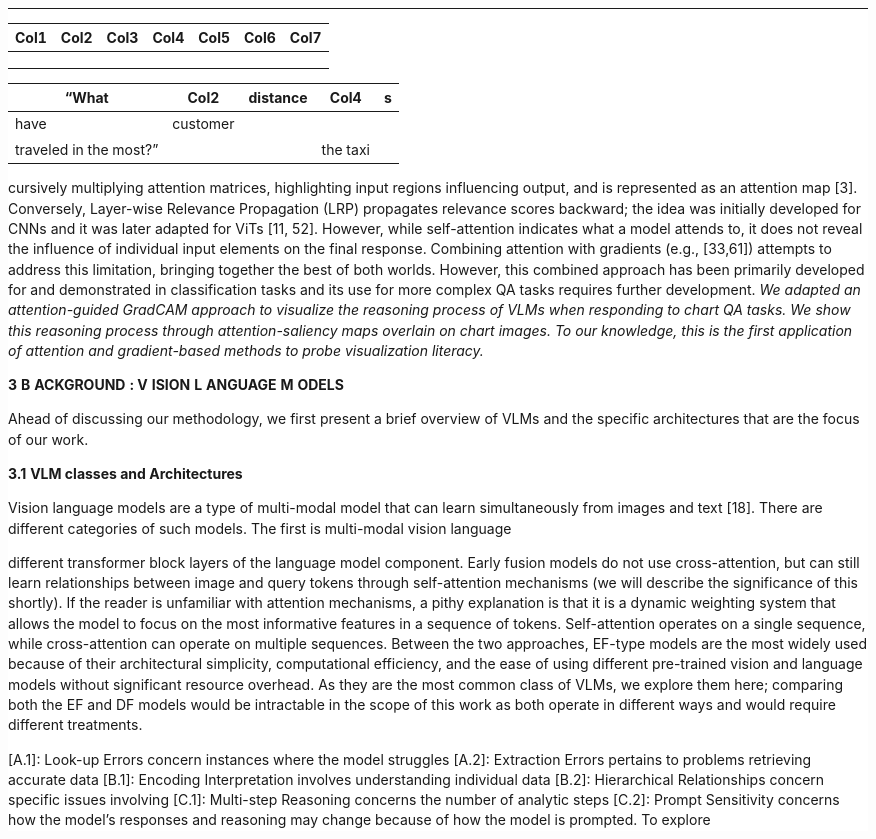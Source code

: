 
-----

|Col1|Col2|Col3|Col4|Col5|Col6|Col7|
|---|---|---|---|---|---|---|
||||||||
||||||||
||||||||







|“What|Col2|distance|Col4|s|
|---|---|---|---|---|
|have|customer||||
|traveled in the most?”|||the taxi||



cursively multiplying attention matrices, highlighting input regions
influencing output, and is represented as an attention map [3]. Conversely, Layer-wise Relevance Propagation (LRP) propagates relevance
scores backward; the idea was initially developed for CNNs and it was
later adapted for ViTs [11, 52]. However, while self-attention indicates
what a model attends to, it does not reveal the influence of individual
input elements on the final response. Combining attention with gradients (e.g., [33,61]) attempts to address this limitation, bringing together
the best of both worlds. However, this combined approach has been
primarily developed for and demonstrated in classification tasks and its
use for more complex QA tasks requires further development.
*We adapted an attention-guided GradCAM approach to visualize*
*the reasoning process of VLMs when responding to chart QA tasks. We*
*show this reasoning process through attention-saliency maps overlain*
*on chart images. To our knowledge, this is the first application of*
*attention and gradient-based methods to probe visualization literacy.*

**3** **B** **ACKGROUND** **: V** **ISION** **L** **ANGUAGE** **M** **ODELS**

Ahead of discussing our methodology, we first present a brief overview
of VLMs and the specific architectures that are the focus of our work.

**3.1** **VLM classes and Architectures**

Vision language models are a type of multi-modal model that can
learn simultaneously from images and text [18]. There are different
categories of such models. The first is multi-modal vision language


different transformer block layers of the language model component.
Early fusion models do not use cross-attention, but can still learn relationships between image and query tokens through self-attention
mechanisms (we will describe the significance of this shortly). If the
reader is unfamiliar with attention mechanisms, a pithy explanation is
that it is a dynamic weighting system that allows the model to focus on
the most informative features in a sequence of tokens. Self-attention
operates on a single sequence, while cross-attention can operate on
multiple sequences. Between the two approaches, EF-type models are
the most widely used because of their architectural simplicity, computational efficiency, and the ease of using different pre-trained vision and
language models without significant resource overhead. As they are the
most common class of VLMs, we explore them here; comparing both
the EF and DF models would be intractable in the scope of this work as
both operate in different ways and would require different treatments.


[A.1]: Look-up Errors concern instances where the model struggles
[A.2]: Extraction Errors pertains to problems retrieving accurate data
[B.1]: Encoding Interpretation involves understanding individual data
[B.2]: Hierarchical Relationships concern specific issues involving
[C.1]: Multi-step Reasoning concerns the number of analytic steps
[C.2]: Prompt Sensitivity concerns how the model’s responses and reasoning may change because of how the model is prompted. To explore
